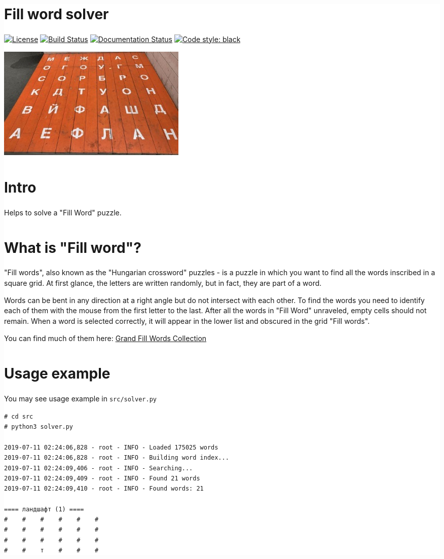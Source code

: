 # Fill word solver

[![License](https://img.shields.io/badge/License-Apache%202.0-blue.svg)](https://opensource.org/licenses/Apache-2.0)
[![Build Status](https://travis-ci.com/Abzac/guss.svg?branch=master)](https://travis-ci.com/Abzac/guss)
<a href="https://black.readthedocs.io/en/stable/?badge=stable"><img alt="Documentation Status" src="https://readthedocs.org/projects/black/badge/?version=stable"></a>
<a href="https://github.com/python/black"><img alt="Code style: black" src="https://img.shields.io/badge/code%20style-black-000000.svg"></a>

<img alt="Fill Word" src="https://raw.githubusercontent.com/Abzac/fill-word-solver/master/fill-word.jpeg">

# Intro

Helps to solve a "Fill Word" puzzle.


# What is "Fill word"?
"Fill words", also known as the "Hungarian crossword" puzzles - is a puzzle in which you want to find all the words inscribed in a square grid. 
At first glance, the letters are written randomly, but in fact, they are part of a word.

Words can be bent in any direction at a right angle but do not intersect with each other. 
To find the words you need to identify each of them with the mouse from the first letter to the last.
After all the words in "Fill Word" unraveled, empty cells should not remain. 
When a word is selected correctly, it will appear in the lower list and obscured in the grid "Fill words".

You can find much of them here: <a href="https://en.grandgames.net/filvordy/">Grand Fill Words Collection</a>


# Usage example

You may see usage example in `src/solver.py`

```
# cd src
# python3 solver.py

2019-07-11 02:24:06,828 - root - INFO - Loaded 175025 words
2019-07-11 02:24:06,828 - root - INFO - Building word index...
2019-07-11 02:24:09,406 - root - INFO - Searching...
2019-07-11 02:24:09,409 - root - INFO - Found 21 words
2019-07-11 02:24:09,410 - root - INFO - Found words: 21

==== ландшафт (1) ====
#    #    #    #    #    #
#    #    #    #    #    #
#    #    #    #    #    #
#    #    т    #    #    #
```